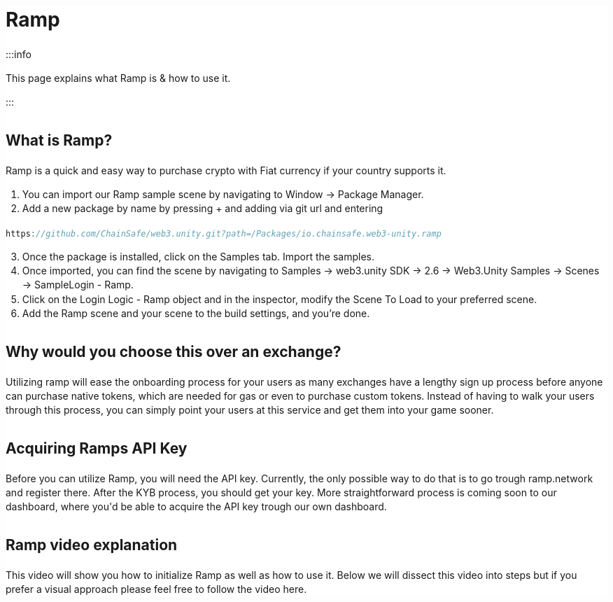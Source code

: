 ﻿---
slug: /current/ramp
sidebar_position: 12
sidebar_label: Ramp
---


# Ramp

:::info

This page explains what Ramp is & how to use it.

:::

## What is Ramp?

Ramp is a quick and easy way to purchase crypto with Fiat currency if your country supports it.

1. You can import our Ramp sample scene by navigating to Window → Package Manager.
2. Add a new package by name by pressing + and adding via git url and entering 
```js
https://github.com/ChainSafe/web3.unity.git?path=/Packages/io.chainsafe.web3-unity.ramp
```
3. Once the package is installed, click on the Samples tab. Import the samples.
4. Once imported, you can find the scene by navigating to Samples → web3.unity SDK → 2.6 → Web3.Unity Samples → Scenes → SampleLogin - Ramp.
5. Click on the Login Logic - Ramp object and in the inspector, modify the Scene To Load to your preferred scene.
6. Add the Ramp scene and your scene to the build settings, and you’re done.

## Why would you choose this over an exchange?

Utilizing ramp will ease the onboarding process for your users as many exchanges have a lengthy sign up process before anyone can purchase native tokens, which are needed for gas or even to purchase custom tokens. Instead of having to walk your users through this process, you can simply point your users at this service and get them into your game sooner.

## Acquiring Ramps API Key
Before you can utilize Ramp, you will need the API key. Currently, the only possible way to do that is to go trough ramp.network and register there. After the KYB process, you should get your key.
More straightforward process is coming soon to our dashboard, where you'd be able to acquire the API key trough our own dashboard.

## Ramp video explanation

This video will show you how to initialize Ramp as well as how to use it. Below we will dissect this video into steps but if you prefer a visual approach please feel free to follow the video here.

<iframe width="800" height="450" src="https://www.youtube.com/embed/oOxc52AIRkk" title="YouTube video player" frameborder="0" allow="accelerometer; autoplay; clipboard-write; encrypted-media; gyroscope; picture-in-picture" allowfullscreen></iframe>
